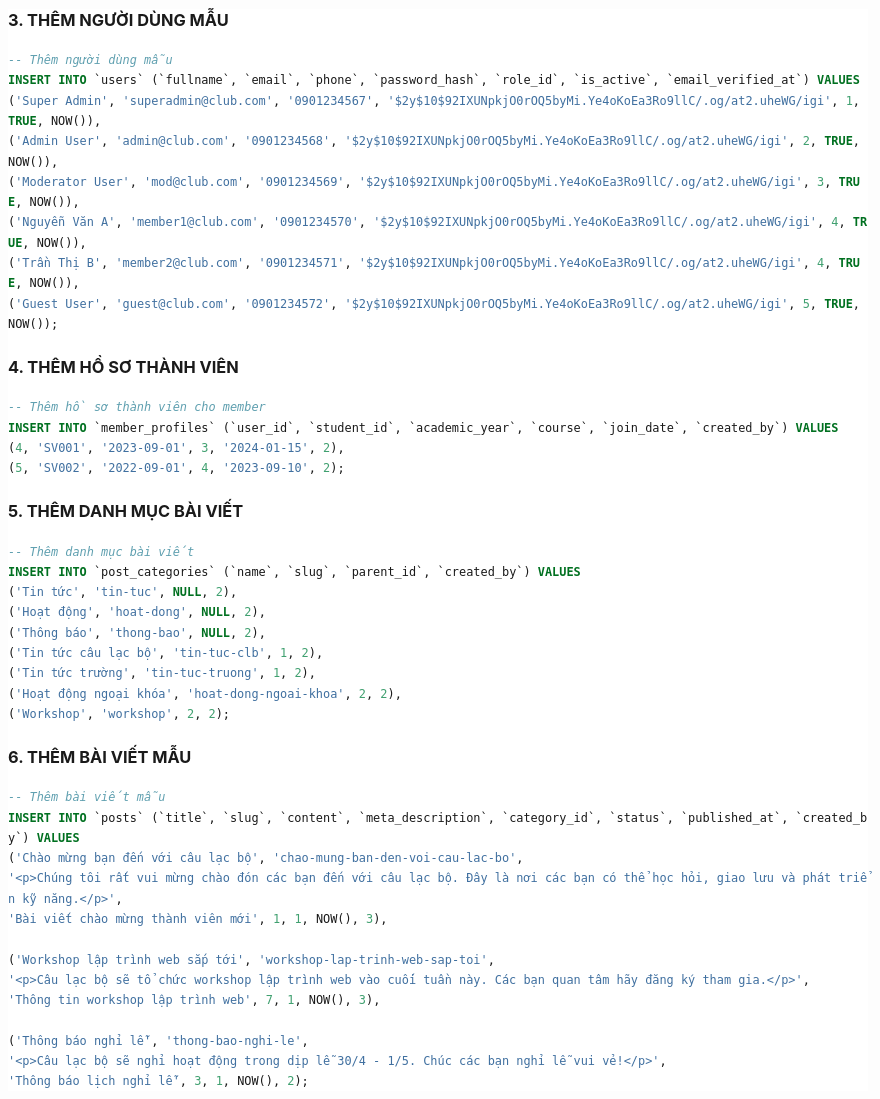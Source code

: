 ### 3. THÊM NGƯỜI DÙNG MẪU

```sql
-- Thêm người dùng mẫu
INSERT INTO `users` (`fullname`, `email`, `phone`, `password_hash`, `role_id`, `is_active`, `email_verified_at`) VALUES
('Super Admin', 'superadmin@club.com', '0901234567', '$2y$10$92IXUNpkjO0rOQ5byMi.Ye4oKoEa3Ro9llC/.og/at2.uheWG/igi', 1, TRUE, NOW()),
('Admin User', 'admin@club.com', '0901234568', '$2y$10$92IXUNpkjO0rOQ5byMi.Ye4oKoEa3Ro9llC/.og/at2.uheWG/igi', 2, TRUE, NOW()),
('Moderator User', 'mod@club.com', '0901234569', '$2y$10$92IXUNpkjO0rOQ5byMi.Ye4oKoEa3Ro9llC/.og/at2.uheWG/igi', 3, TRUE, NOW()),
('Nguyễn Văn A', 'member1@club.com', '0901234570', '$2y$10$92IXUNpkjO0rOQ5byMi.Ye4oKoEa3Ro9llC/.og/at2.uheWG/igi', 4, TRUE, NOW()),
('Trần Thị B', 'member2@club.com', '0901234571', '$2y$10$92IXUNpkjO0rOQ5byMi.Ye4oKoEa3Ro9llC/.og/at2.uheWG/igi', 4, TRUE, NOW()),
('Guest User', 'guest@club.com', '0901234572', '$2y$10$92IXUNpkjO0rOQ5byMi.Ye4oKoEa3Ro9llC/.og/at2.uheWG/igi', 5, TRUE, NOW());
```

### 4. THÊM HỒ SƠ THÀNH VIÊN

```sql
-- Thêm hồ sơ thành viên cho member
INSERT INTO `member_profiles` (`user_id`, `student_id`, `academic_year`, `course`, `join_date`, `created_by`) VALUES
(4, 'SV001', '2023-09-01', 3, '2024-01-15', 2),
(5, 'SV002', '2022-09-01', 4, '2023-09-10', 2);
```

### 5. THÊM DANH MỤC BÀI VIẾT

```sql
-- Thêm danh mục bài viết
INSERT INTO `post_categories` (`name`, `slug`, `parent_id`, `created_by`) VALUES
('Tin tức', 'tin-tuc', NULL, 2),
('Hoạt động', 'hoat-dong', NULL, 2),
('Thông báo', 'thong-bao', NULL, 2),
('Tin tức câu lạc bộ', 'tin-tuc-clb', 1, 2),
('Tin tức trường', 'tin-tuc-truong', 1, 2),
('Hoạt động ngoại khóa', 'hoat-dong-ngoai-khoa', 2, 2),
('Workshop', 'workshop', 2, 2);
```

### 6. THÊM BÀI VIẾT MẪU

```sql
-- Thêm bài viết mẫu
INSERT INTO `posts` (`title`, `slug`, `content`, `meta_description`, `category_id`, `status`, `published_at`, `created_by`) VALUES
('Chào mừng bạn đến với câu lạc bộ', 'chao-mung-ban-den-voi-cau-lac-bo', 
'<p>Chúng tôi rất vui mừng chào đón các bạn đến với câu lạc bộ. Đây là nơi các bạn có thể học hỏi, giao lưu và phát triển kỹ năng.</p>', 
'Bài viết chào mừng thành viên mới', 1, 1, NOW(), 3),

('Workshop lập trình web sắp tới', 'workshop-lap-trinh-web-sap-toi',
'<p>Câu lạc bộ sẽ tổ chức workshop lập trình web vào cuối tuần này. Các bạn quan tâm hãy đăng ký tham gia.</p>',
'Thông tin workshop lập trình web', 7, 1, NOW(), 3),

('Thông báo nghỉ lễ', 'thong-bao-nghi-le',
'<p>Câu lạc bộ sẽ nghỉ hoạt động trong dịp lễ 30/4 - 1/5. Chúc các bạn nghỉ lễ vui vẻ!</p>',
'Thông báo lịch nghỉ lễ', 3, 1, NOW(), 2);
```
